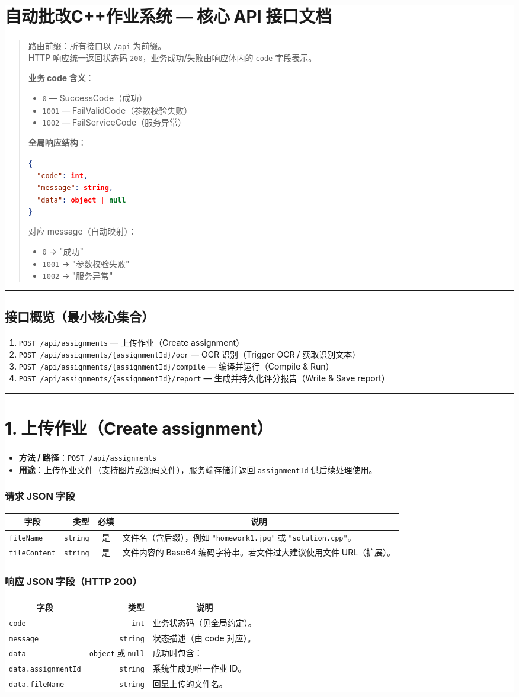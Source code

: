 
# 自动批改C++作业系统 — 核心 API 接口文档

> 路由前缀：所有接口以 `/api` 为前缀。  
> HTTP 响应统一返回状态码 `200`，业务成功/失败由响应体内的 `code` 字段表示。  
>
> **业务 code 含义**：
> - `0` — SuccessCode（成功）
> - `1001` — FailValidCode（参数校验失败）
> - `1002` — FailServiceCode（服务异常）
>
> **全局响应结构**：
> ```json
> {
>   "code": int,
>   "message": string,
>   "data": object | null
> }
> ```
>
> 对应 message（自动映射）：
> - `0` -> "成功"  
> - `1001` -> "参数校验失败"  
> - `1002` -> "服务异常"

---

## 接口概览（最小核心集合）
1. `POST /api/assignments` — 上传作业（Create assignment）  
2. `POST /api/assignments/{assignmentId}/ocr` — OCR 识别（Trigger OCR / 获取识别文本）  
3. `POST /api/assignments/{assignmentId}/compile` — 编译并运行（Compile & Run）  
4. `POST /api/assignments/{assignmentId}/report` — 生成并持久化评分报告（Write & Save report）
---

# 1. 上传作业（Create assignment）

- **方法 / 路径**：`POST /api/assignments`  
- **用途**：上传作业文件（支持图片或源码文件），服务端存储并返回 `assignmentId` 供后续处理使用。

### 请求 JSON 字段
| 字段 | 类型 | 必填 | 说明 |
|---|---:|:---:|---|
| `fileName` | `string` | 是 | 文件名（含后缀），例如 `"homework1.jpg"` 或 `"solution.cpp"`。 |
| `fileContent` | `string` | 是 | 文件内容的 Base64 编码字符串。若文件过大建议使用文件 URL（扩展）。 |

### 响应 JSON 字段（HTTP 200）
| 字段 | 类型 | 说明 |
|---|---:|---|
| `code` | `int` | 业务状态码（见全局约定）。 |
| `message` | `string` | 状态描述（由 code 对应）。 |
| `data` | `object` 或 `null` | 成功时包含： |
| `data.assignmentId` | `string` | 系统生成的唯一作业 ID。 |
| `data.fileName` | `string` | 回显上传的文件名。 |
